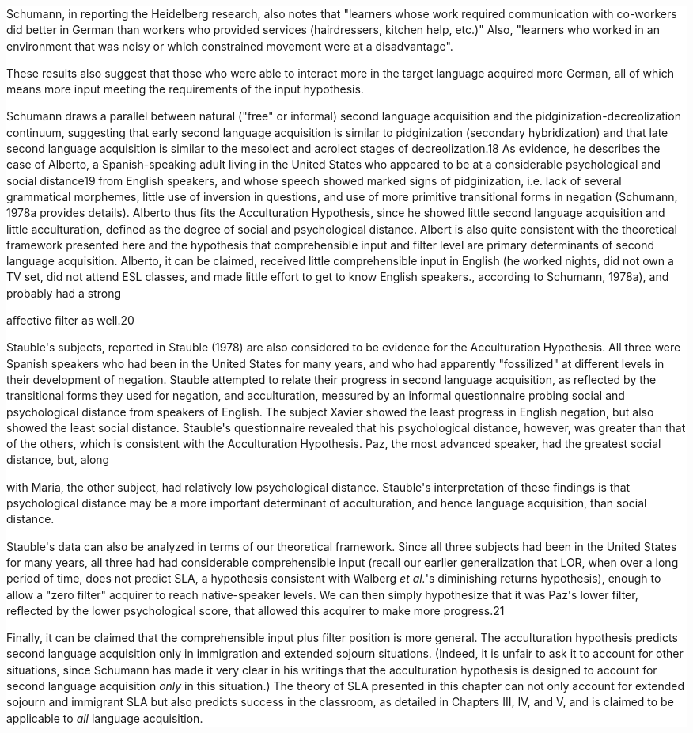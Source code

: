 Schumann, in reporting the Heidelberg research, also notes that "learners whose work required communication with co-workers did better in German than workers who provided services (hairdressers, kitchen help, etc.)" Also, "learners who worked in an environment that was noisy or which constrained movement were at a disadvantage".

These results also suggest that those who were able to interact more in the target language acquired more German, all of which means more input meeting the requirements of the input hypothesis.

Schumann draws a parallel between natural ("free" or informal) second language acquisition and the pidginization-decreolization continuum, suggesting that early second language acquisition is similar to pidginization (secondary hybridization) and that late second language acquisition is similar to the mesolect and acrolect stages of decreolization.18 As evidence, he describes the case of Alberto, a Spanish-speaking adult living in the United States who appeared to be at a considerable psychological and social distance19 from English speakers, and whose speech showed marked signs of pidginization, i.e. lack of several grammatical morphemes, little use of inversion in questions, and use of more primitive transitional forms in negation (Schumann, 1978a provides details). Alberto thus fits the Acculturation Hypothesis, since he showed little second language acquisition and little acculturation, defined as the degree of social and psychological distance. Albert is also quite consistent with the theoretical framework presented here and the hypothesis that comprehensible input and filter level are primary determinants of second language acquisition. Alberto, it can be claimed, received little comprehensible input in English (he worked nights, did not own a TV set, did not attend ESL classes, and made little effort to get to know English speakers., according to Schumann, 1978a), and probably had a strong

affective filter as well.20

Stauble's subjects, reported in Stauble (1978) are also considered to be evidence for the Acculturation Hypothesis. All three were Spanish speakers who had been in the United States for many years, and who had apparently "fossilized" at different levels in their development of negation. Stauble attempted to relate their progress in second language acquisition, as reflected by the transitional forms they used for negation, and acculturation, measured by an informal questionnaire probing social and psychological distance from speakers of English. The subject Xavier showed the least progress in English negation, but also showed the least social distance. Stauble's questionnaire revealed that his psychological distance, however, was greater than that of the others, which is consistent with the Acculturation Hypothesis. Paz, the most advanced speaker, had the greatest social distance, but, along

with Maria, the other subject, had relatively low psychological distance. Stauble's interpretation of these findings is that psychological distance may be a more important determinant of acculturation, and hence language acquisition, than social distance.

Stauble's data can also be analyzed in terms of our theoretical framework. Since all three subjects had been in the United States for many years, all three had had considerable comprehensible input (recall our earlier generalization that LOR, when over a long period of time, does not predict SLA, a hypothesis consistent with Walberg *et al.*'s diminishing returns hypothesis), enough to allow a "zero filter" acquirer to reach native-speaker levels. We can then simply hypothesize that it was Paz's lower filter, reflected by the lower psychological score, that allowed this acquirer to make more progress.21

Finally, it can be claimed that the comprehensible input plus filter position is more general. The acculturation hypothesis predicts second language acquisition only in immigration and extended sojourn situations. (Indeed, it is unfair to ask it to account for other situations, since Schumann has made it very clear in his writings that the acculturation hypothesis is designed to account for second language acquisition *only* in this situation.) The theory of SLA presented in this chapter can not only account for extended sojourn and immigrant SLA but also predicts success in the classroom, as detailed in Chapters III, IV, and V, and is claimed to be applicable to *all* language acquisition.
